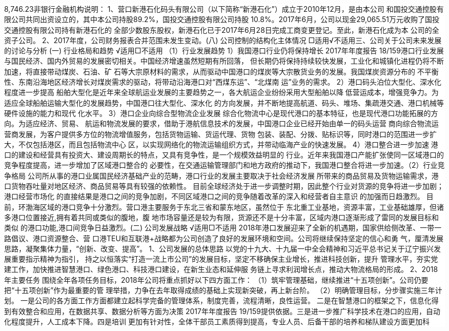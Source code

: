 8,746.23非银行金融机构说明：
1、营口新港石化码头有限公司（以下简称“新港石化”）成立于2010年12月，是由本公司
和国投交通控股有限公司共同出资设立的，其中本公司持股89.2%，国投交通控股有限公司持股
10.8%。2017年6月，公司以现金29,065.51万元收购了国投交通控股有限公司持有新港石化的
全部少数股东股权，新港石化已于2017年6月28日完成工商变更登记。至此，新港石化成为本
公司的全资子公司。
2、2017年度，公司财务报表合并范围未发生变动。(八)
公司控制的结构化主体情况
□适用√不适用三、公司关于公司未来发展的讨论与分析
(一)
行业格局和趋势
√适用□不适用
（1）行业发展趋势
1）我国港口行业仍将保持增长
2017年年度报告
18/159港口行业发展与国民经济、国内外贸易的发展密切相关。中国经济增速虽然短期有所回落，
但长期仍将保持持续较快发展，工业化和城镇化进程仍将不断加速，将直接带动煤炭、石油、矿
石等大宗原材料的需求，从而驱动中国港口的煤炭等大宗散货业务的发展。我国煤炭资源分布的
不平衡性、东南沿海地区经济增长对煤炭需求的驱动，将带动沿海港口对“西煤东运”、“北煤南
运”业务的需求。
2）港口码头泊位大型化、深水化程度进一步提高
船舶大型化是近年来全球航运业发展的主要趋势之一，各大航运企业纷纷采用大型船舶以降
低营运成本，增强竞争力。为适应全球船舶运输大型化的发展趋势，中国港口往大型化、深水化
的方向发展，并不断地提高航道、码头、堆场、集疏港交通、港口机械等硬件设施的能力和现代
化水平。
3）港口企业向综合型物流企业发展
综合化物流中心是现代港口的基本特征，也是现代港口功能拓展的方向。为适应经济、贸易、
航运和物流发展的要求，借助于港航信息技术的发展，中国港口企业已经开始由单一的码头运营
商向综合物流运营商发展，为客户提供多方位的物流增值服务，包括货物运输、货运代理、货物
包装、装配、分拨、贴标识等，同时港口的范围进一步扩大，不仅包括港区，而且包括物流中心
区，以实现网络化的物流运输组织方式，并带动临海产业的快速发展。
4）港口整合进一步加速
港口的建设和经营具有投资大、建设周期长的特点，又具有竞争性，是一个规模效益明显的
行业。近年来我国港口产能扩张使同一区域港口的竞争程度提高，进一步增加了区域港口整合的
必要性，在交通运输管理部门和地方政府的推动下，我国港口整合将进一步加速。（2）行业竞争格局
公司所从事的港口业属国民经济基础产业的范畴，港口行业的发展主要取决于社会经济发展
所带来的商品贸易及货物运输需求，港口货物吞吐量对地区经济、商品贸易等具有较强的依赖性。
目前全球经济处于进一步调整时期，因此整个行业对货源的竞争将进一步加剧；港口经营市场化
的直接结果是港口之间的竞争加剧，不同区域港口之间的竞争随着改革的深入和经营者自主意识
的加强而日趋激烈。
目前，环渤海区域的港口竞争十分激烈。营口港主要服务于东北三省和蒙东地区，虽然位于
东北重工业基地，资源丰富，工业基础雄厚，但诸多港口位置接近,拥有着共同或类似的腹地，腹
地市场容量还是较为有限，货源还不是十分丰富，区域内港口逐渐形成了雷同的发展目标和类似
的港口功能,港口间竞争日益激烈。(二)
公司发展战略
√适用□不适用
2018年港口发展迎来了全新的机遇期，国家供给侧改革、一带一路倡议、港口资源整合、营
口港TEU和互联港+战略都为公司创造了良好的发展环境和空间。公司将继续保持坚定的信心和勇
气，厘清发展思路，凝聚集体力量，“创新、改变、提高”。
1、公司发展的总体思路
以党的十九大、十九届一中全会精神和习近平总书记关于辽宁振兴发展重要指示精神为指引，
持之以恒落实“打造一流上市公司”的发展目标，坚定不移确保主业增长，推进科技创新，提升
管理水平，夯实党建工作，加快推进智慧港口、绿色港口、科技港口建设，在新生业态和延伸服
务链上寻求利润增长点，推动大物流格局的形成。
2、2018年主要任务
围绕全年各项任务目标，2018年公司将重点抓好以下四方面工作：
（1）筑牢管理基础，继续推进“十五项创新”。公司仍要把“十五项创新”作为最重要的管
理举措，力争在去年取得成绩的基础上实现新突破，再上新台阶。
（2）明确管理目标，分步骤实施三年计划。
一是公司的各方面工作方面都建立起科学完备的管理体系，制度完善，流程清晰，良性运营。
二是在智慧港口的框架之下，信息化得到有效整合和应用，在数据共享、数据分析等方面为决策
2017年年度报告
19/159提供依据。三是进一步推广科学技术在港口的应用，自动化程度提升，人工成本下降。四是培训
更加有针对性，全体干部员工素质得到提高，专业人员、后备干部的培养和梯队建设方面更加科